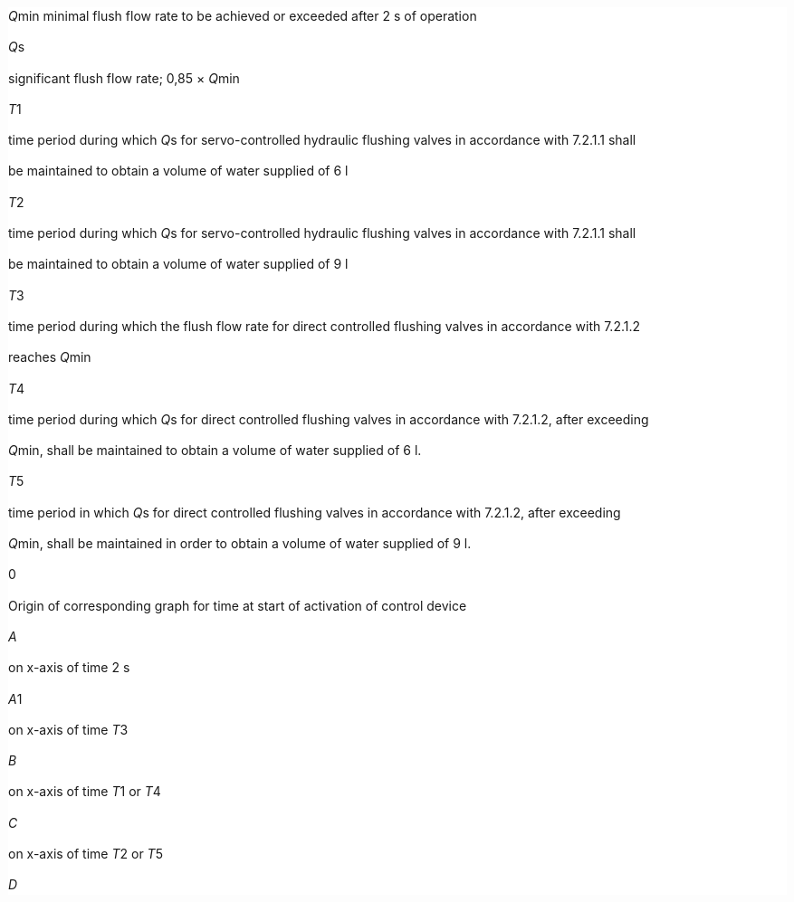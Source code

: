 *Q*min minimal flush flow rate to be achieved or exceeded after 2 s of operation

*Q*s 

significant flush flow rate; 0,85 × *Q*min

*T*1 

time period during which *Q*s for servo-controlled hydraulic flushing valves in accordance with 7.2.1.1 shall 

be maintained to obtain a volume of water supplied of 6 l



*T*2 

time period during which *Q*s for servo-controlled hydraulic flushing valves in accordance with 7.2.1.1 shall 

be maintained to obtain a volume of water supplied of 9 l 

*T*3 

time period during which the flush flow rate for direct controlled flushing valves in accordance with 7.2.1.2

reaches *Q*min

*T*4 

time period during which *Q*s for direct controlled flushing valves in accordance with 7.2.1.2, after exceeding 

*Q*min, shall be maintained to obtain a volume of water supplied of 6 l.

*T*5 

time period in which *Q*s for direct controlled flushing valves in accordance with 7.2.1.2, after exceeding 

*Q*min, shall be maintained in order to obtain a volume of water supplied of 9 l.

0 

Origin of corresponding graph for time at start of activation of control device

*A* 

on x-axis of time 2 s 

*A*1 

on x-axis of time *T*3 

*B* 

on x-axis of time *T*1 or *T*4 

*C* 

on x-axis of time *T*2 or *T*5 

*D* 
